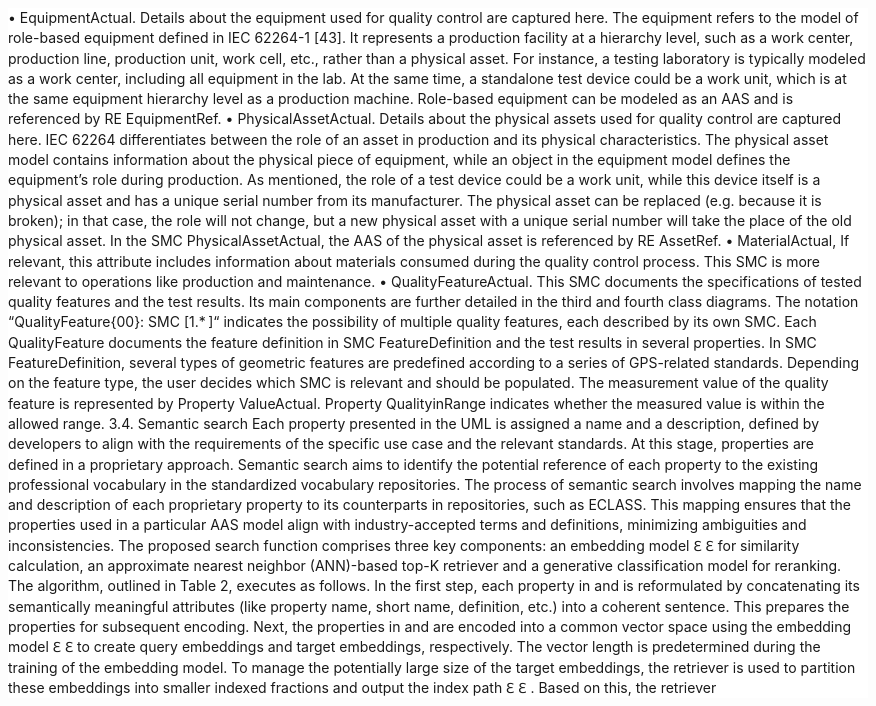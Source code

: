 •
EquipmentActual. Details about the equipment used for quality control are captured here. The equipment refers to the model of role-based equipment defined in IEC 62264-1 [43]. It represents a production facility at a hierarchy level, such as a work center, production line, production unit, work cell, etc., rather than a physical asset. For instance, a testing laboratory is typically modeled as a work center, including all equipment in the lab. At the same time, a standalone test device could be a work unit, which is at the same equipment hierarchy level as a production machine. Role-based equipment can be modeled as an AAS and is referenced by RE EquipmentRef.
•
PhysicalAssetActual. Details about the physical assets used for quality control are captured here. IEC 62264 differentiates between the role of an asset in production and its physical characteristics. The physical asset model contains information about the physical piece of equipment, while an object in the equipment model defines the equipment’s role during production. As mentioned, the role of a test device could be a work unit, while this device itself is a physical asset and has a unique serial number from its manufacturer. The physical asset can be replaced (e.g. because it is broken); in that case, the role will not change, but a new physical asset with a unique serial number will take the place of the old physical asset. In the SMC PhysicalAssetActual, the AAS of the physical asset is referenced by RE AssetRef.
•
MaterialActual, If relevant, this attribute includes information about materials consumed during the quality control process. This SMC is more relevant to operations like production and maintenance.
•
QualityFeatureActual. This SMC documents the specifications of tested quality features and the test results. Its main components are further detailed in the third and fourth class diagrams. The notation “QualityFeature{00}: SMC [1.* ]“ indicates the possibility of multiple quality features, each described by its own SMC. Each QualityFeature documents the feature definition in SMC FeatureDefinition and the test results in several properties. In SMC FeatureDefinition, several types of geometric features are predefined according to a series of GPS-related standards. Depending on the feature type, the user decides which SMC is relevant and should be populated. The measurement value of the quality feature is represented by Property ValueActual. Property QualityinRange indicates whether the measured value is within the allowed range.
3.4. Semantic search
Each property presented in the UML is assigned a name and a description, defined by developers to align with the requirements of the specific use case and the relevant standards. At this stage, properties are defined in a proprietary approach. Semantic search aims to identify the potential reference of each property to the existing professional vocabulary in the standardized vocabulary repositories. The process of semantic search involves mapping the name and description of each proprietary property to its counterparts in repositories, such as ECLASS. This mapping ensures that the properties used in a particular AAS model align with industry-accepted terms and definitions, minimizing ambiguities and inconsistencies.
The proposed search function 
 comprises three key components: an embedding model 
ℇ
ℇ
 for similarity calculation, an approximate nearest neighbor (ANN)-based top-K retriever 
 and a generative classification model 
 for reranking. The algorithm, outlined in Table 2, executes as follows. In the first step, each property in 
 and 
 is reformulated by concatenating its semantically meaningful attributes (like property name, short name, definition, etc.) into a coherent sentence. This prepares the properties for subsequent encoding. Next, the properties in 
 and 
 are encoded into a common vector space using the embedding model 
ℇ
ℇ
 to create query embeddings and target embeddings, respectively. The vector length 
 is predetermined during the training of the embedding model. To manage the potentially large size of the target embeddings, the retriever 
 is used to partition these embeddings into smaller indexed fractions and output the index path 
ℇ
ℇ
. Based on this, the retriever 